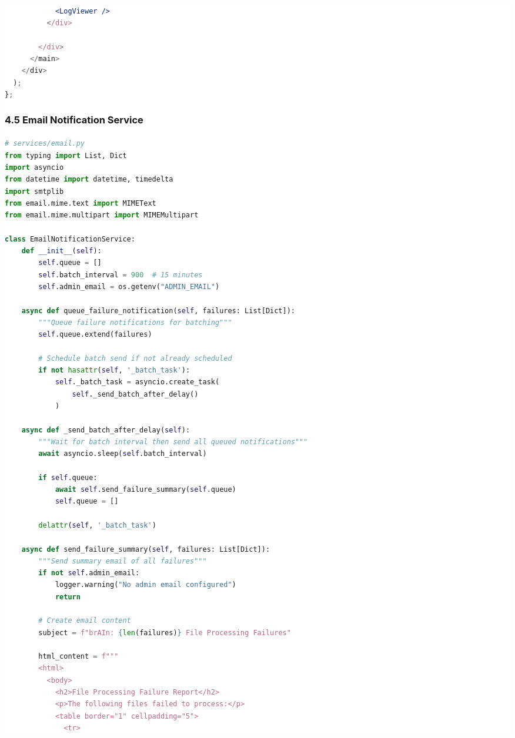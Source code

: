 ```jsx
            <LogViewer />
          </div>
          
        </div>
      </main>
    </div>
  );
};
```

### 4.5 Email Notification Service

```python
# services/email.py
from typing import List, Dict
import asyncio
from datetime import datetime, timedelta
import smtplib
from email.mime.text import MIMEText
from email.mime.multipart import MIMEMultipart

class EmailNotificationService:
    def __init__(self):
        self.queue = []
        self.batch_interval = 900  # 15 minutes
        self.admin_email = os.getenv("ADMIN_EMAIL")
        
    async def queue_failure_notification(self, failures: List[Dict]):
        """Queue failure notifications for batching"""
        self.queue.extend(failures)
        
        # Schedule batch send if not already scheduled
        if not hasattr(self, '_batch_task'):
            self._batch_task = asyncio.create_task(
                self._send_batch_after_delay()
            )
    
    async def _send_batch_after_delay(self):
        """Wait for batch interval then send all queued notifications"""
        await asyncio.sleep(self.batch_interval)
        
        if self.queue:
            await self.send_failure_summary(self.queue)
            self.queue = []
        
        delattr(self, '_batch_task')
    
    async def send_failure_summary(self, failures: List[Dict]):
        """Send summary email of all failures"""
        if not self.admin_email:
            logger.warning("No admin email configured")
            return
        
        # Create email content
        subject = f"brAIn: {len(failures)} File Processing Failures"
        
        html_content = f"""
        <html>
          <body>
            <h2>File Processing Failure Report</h2>
            <p>The following files failed to process:</p>
            <table border="1" cellpadding="5">
              <tr>
```